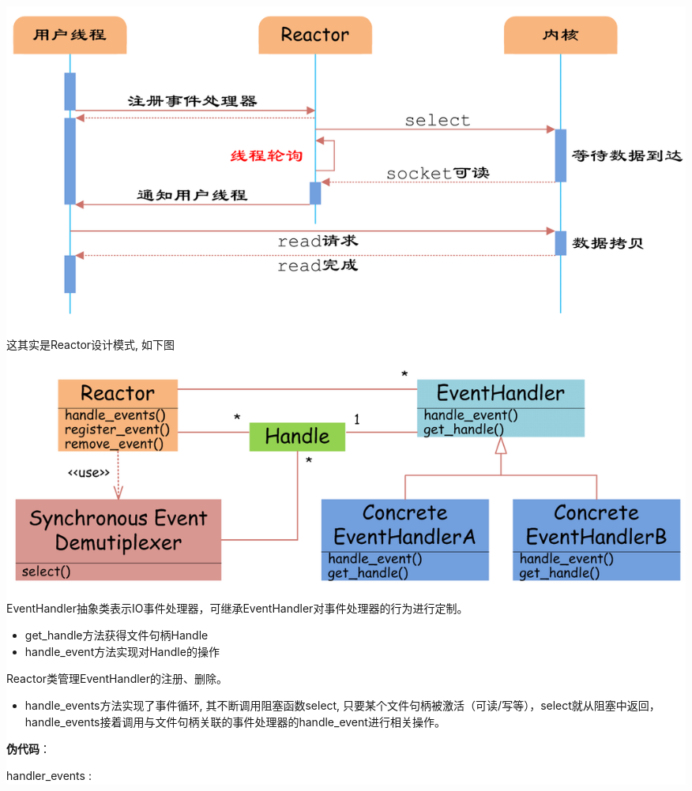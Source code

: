 ![](\images\selectReactor.png)

这其实是Reactor设计模式, 如下图

![](\images\Reactor.png)

EventHandler抽象类表示IO事件处理器，可继承EventHandler对事件处理器的行为进行定制。

- get_handle方法获得文件句柄Handle
- handle_event方法实现对Handle的操作

Reactor类管理EventHandler的注册、删除。

- handle_events方法实现了事件循环, 其不断调用阻塞函数select, 只要某个文件句柄被激活（可读/写等），select就从阻塞中返回，handle_events接着调用与文件句柄关联的事件处理器的handle_event进行相关操作。

**伪代码**：

handler_events :
